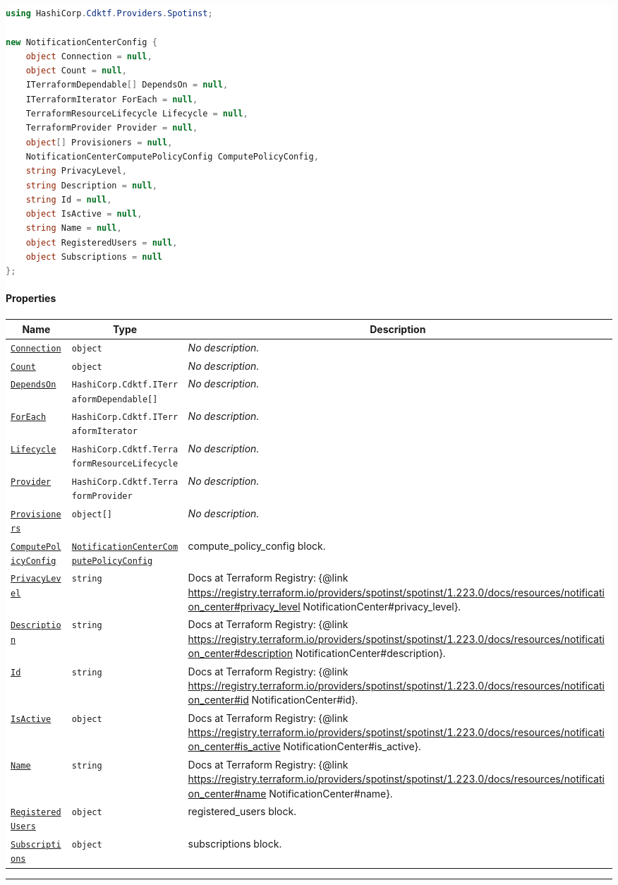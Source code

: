 ```csharp
using HashiCorp.Cdktf.Providers.Spotinst;

new NotificationCenterConfig {
    object Connection = null,
    object Count = null,
    ITerraformDependable[] DependsOn = null,
    ITerraformIterator ForEach = null,
    TerraformResourceLifecycle Lifecycle = null,
    TerraformProvider Provider = null,
    object[] Provisioners = null,
    NotificationCenterComputePolicyConfig ComputePolicyConfig,
    string PrivacyLevel,
    string Description = null,
    string Id = null,
    object IsActive = null,
    string Name = null,
    object RegisteredUsers = null,
    object Subscriptions = null
};
```

#### Properties <a name="Properties" id="Properties"></a>

| **Name** | **Type** | **Description** |
| --- | --- | --- |
| <code><a href="#@cdktf/provider-spotinst.notificationCenter.NotificationCenterConfig.property.connection">Connection</a></code> | <code>object</code> | *No description.* |
| <code><a href="#@cdktf/provider-spotinst.notificationCenter.NotificationCenterConfig.property.count">Count</a></code> | <code>object</code> | *No description.* |
| <code><a href="#@cdktf/provider-spotinst.notificationCenter.NotificationCenterConfig.property.dependsOn">DependsOn</a></code> | <code>HashiCorp.Cdktf.ITerraformDependable[]</code> | *No description.* |
| <code><a href="#@cdktf/provider-spotinst.notificationCenter.NotificationCenterConfig.property.forEach">ForEach</a></code> | <code>HashiCorp.Cdktf.ITerraformIterator</code> | *No description.* |
| <code><a href="#@cdktf/provider-spotinst.notificationCenter.NotificationCenterConfig.property.lifecycle">Lifecycle</a></code> | <code>HashiCorp.Cdktf.TerraformResourceLifecycle</code> | *No description.* |
| <code><a href="#@cdktf/provider-spotinst.notificationCenter.NotificationCenterConfig.property.provider">Provider</a></code> | <code>HashiCorp.Cdktf.TerraformProvider</code> | *No description.* |
| <code><a href="#@cdktf/provider-spotinst.notificationCenter.NotificationCenterConfig.property.provisioners">Provisioners</a></code> | <code>object[]</code> | *No description.* |
| <code><a href="#@cdktf/provider-spotinst.notificationCenter.NotificationCenterConfig.property.computePolicyConfig">ComputePolicyConfig</a></code> | <code><a href="#@cdktf/provider-spotinst.notificationCenter.NotificationCenterComputePolicyConfig">NotificationCenterComputePolicyConfig</a></code> | compute_policy_config block. |
| <code><a href="#@cdktf/provider-spotinst.notificationCenter.NotificationCenterConfig.property.privacyLevel">PrivacyLevel</a></code> | <code>string</code> | Docs at Terraform Registry: {@link https://registry.terraform.io/providers/spotinst/spotinst/1.223.0/docs/resources/notification_center#privacy_level NotificationCenter#privacy_level}. |
| <code><a href="#@cdktf/provider-spotinst.notificationCenter.NotificationCenterConfig.property.description">Description</a></code> | <code>string</code> | Docs at Terraform Registry: {@link https://registry.terraform.io/providers/spotinst/spotinst/1.223.0/docs/resources/notification_center#description NotificationCenter#description}. |
| <code><a href="#@cdktf/provider-spotinst.notificationCenter.NotificationCenterConfig.property.id">Id</a></code> | <code>string</code> | Docs at Terraform Registry: {@link https://registry.terraform.io/providers/spotinst/spotinst/1.223.0/docs/resources/notification_center#id NotificationCenter#id}. |
| <code><a href="#@cdktf/provider-spotinst.notificationCenter.NotificationCenterConfig.property.isActive">IsActive</a></code> | <code>object</code> | Docs at Terraform Registry: {@link https://registry.terraform.io/providers/spotinst/spotinst/1.223.0/docs/resources/notification_center#is_active NotificationCenter#is_active}. |
| <code><a href="#@cdktf/provider-spotinst.notificationCenter.NotificationCenterConfig.property.name">Name</a></code> | <code>string</code> | Docs at Terraform Registry: {@link https://registry.terraform.io/providers/spotinst/spotinst/1.223.0/docs/resources/notification_center#name NotificationCenter#name}. |
| <code><a href="#@cdktf/provider-spotinst.notificationCenter.NotificationCenterConfig.property.registeredUsers">RegisteredUsers</a></code> | <code>object</code> | registered_users block. |
| <code><a href="#@cdktf/provider-spotinst.notificationCenter.NotificationCenterConfig.property.subscriptions">Subscriptions</a></code> | <code>object</code> | subscriptions block. |

---